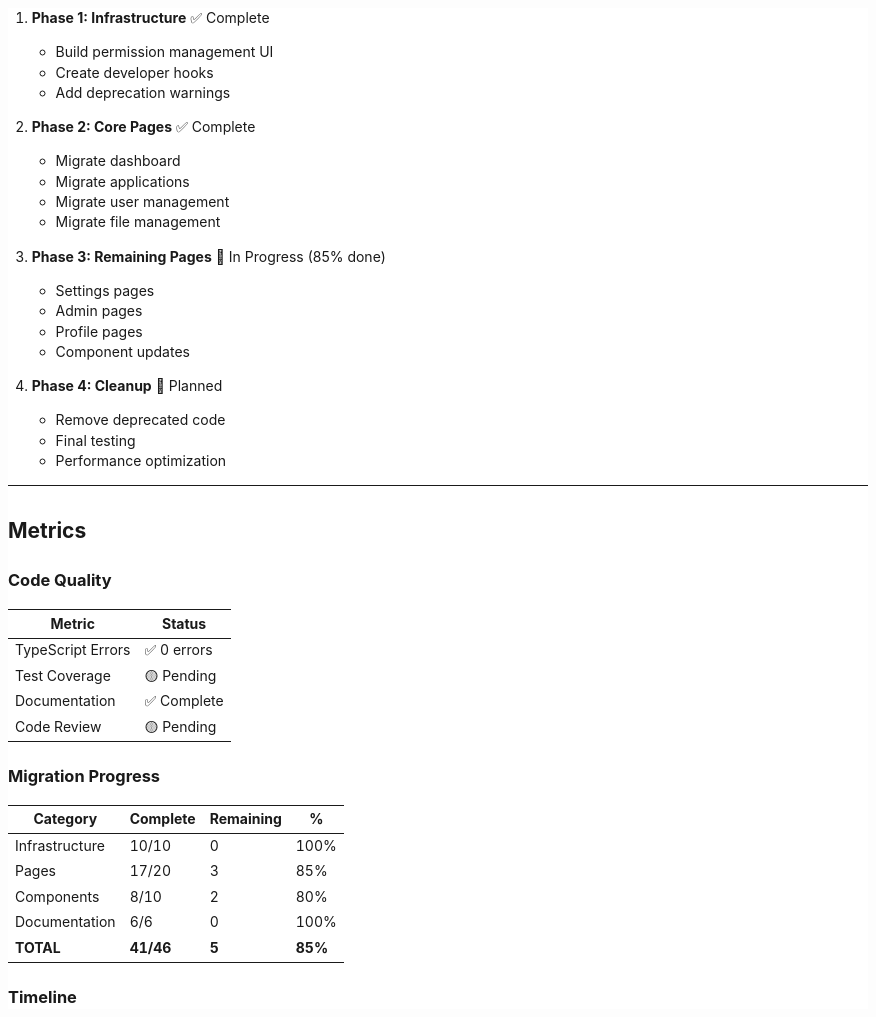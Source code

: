 1. **Phase 1: Infrastructure** ✅ Complete
   - Build permission management UI
   - Create developer hooks
   - Add deprecation warnings

2. **Phase 2: Core Pages** ✅ Complete
   - Migrate dashboard
   - Migrate applications
   - Migrate user management
   - Migrate file management

3. **Phase 3: Remaining Pages** 🔄 In Progress (85% done)
   - Settings pages
   - Admin pages
   - Profile pages
   - Component updates

4. **Phase 4: Cleanup** 📅 Planned
   - Remove deprecated code
   - Final testing
   - Performance optimization

---

## Metrics

### Code Quality

| Metric | Status |
|--------|--------|
| TypeScript Errors | ✅ 0 errors |
| Test Coverage | 🟡 Pending |
| Documentation | ✅ Complete |
| Code Review | 🟡 Pending |

### Migration Progress

| Category | Complete | Remaining | % |
|----------|----------|-----------|---|
| Infrastructure | 10/10 | 0 | 100% |
| Pages | 17/20 | 3 | 85% |
| Components | 8/10 | 2 | 80% |
| Documentation | 6/6 | 0 | 100% |
| **TOTAL** | **41/46** | **5** | **85%** |

### Timeline
